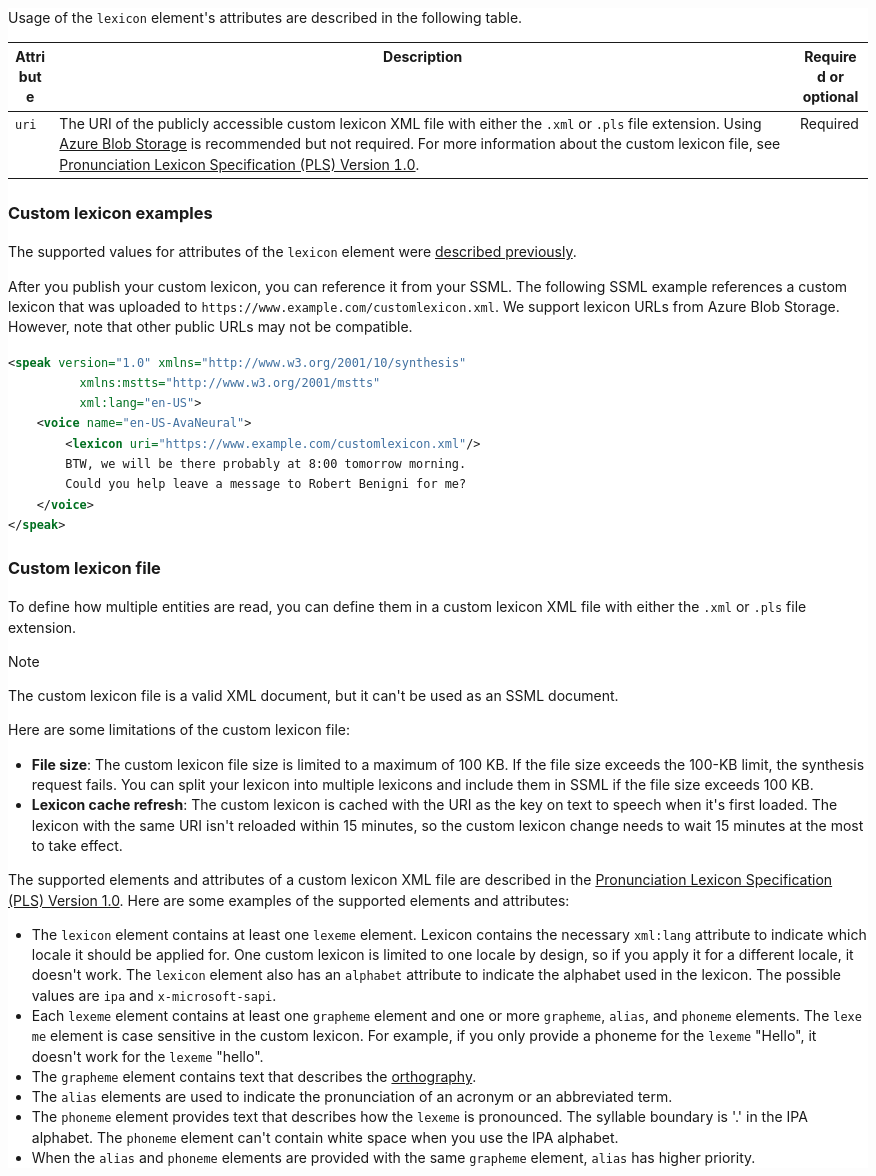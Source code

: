 Usage of the `lexicon` element's attributes are described in the following table.

| Attribute | Description | Required or optional |
| --------- | ---------- | ---------- |
| `uri`     | The URI of the publicly accessible custom lexicon XML file with either the `.xml` or `.pls` file extension. Using [Azure Blob Storage](/azure/storage/blobs/storage-quickstart-blobs-portal) is recommended but not required. For more information about the custom lexicon file, see [Pronunciation Lexicon Specification (PLS) Version 1.0](https://www.w3.org/TR/pronunciation-lexicon/).| Required |

### Custom lexicon examples

The supported values for attributes of the `lexicon` element were [described previously](#custom-lexicon).

After you publish your custom lexicon, you can reference it from your SSML. The following SSML example references a custom lexicon that was uploaded to `https://www.example.com/customlexicon.xml`. We support lexicon URLs from Azure Blob Storage. However, note that other public URLs may not be compatible.

```xml
<speak version="1.0" xmlns="http://www.w3.org/2001/10/synthesis"
          xmlns:mstts="http://www.w3.org/2001/mstts"
          xml:lang="en-US">
    <voice name="en-US-AvaNeural">
        <lexicon uri="https://www.example.com/customlexicon.xml"/>
        BTW, we will be there probably at 8:00 tomorrow morning.
        Could you help leave a message to Robert Benigni for me?
    </voice>
</speak>
```

### Custom lexicon file

To define how multiple entities are read, you can define them in a custom lexicon XML file with either the `.xml` or `.pls` file extension.

> [!NOTE]
> The custom lexicon file is a valid XML document, but it can't be used as an SSML document. 

Here are some limitations of the custom lexicon file:

- **File size**: The custom lexicon file size is limited to a maximum of 100 KB. If the file size exceeds the 100-KB limit, the synthesis request fails. You can split your lexicon into multiple lexicons and include them in SSML if the file size exceeds 100 KB.
- **Lexicon cache refresh**: The custom lexicon is cached with the URI as the key on text to speech when it's first loaded. The lexicon with the same URI isn't reloaded within 15 minutes, so the custom lexicon change needs to wait 15 minutes at the most to take effect.

The supported elements and attributes of a custom lexicon XML file are described in the [Pronunciation Lexicon Specification (PLS) Version 1.0](https://www.w3.org/TR/pronunciation-lexicon/). Here are some examples of the supported elements and attributes:

- The `lexicon` element contains at least one `lexeme` element. Lexicon contains the necessary `xml:lang` attribute to indicate which locale it should be applied for. One custom lexicon is limited to one locale by design, so if you apply it for a different locale, it doesn't work. The `lexicon` element also has an `alphabet` attribute to indicate the alphabet used in the lexicon. The possible values are `ipa` and `x-microsoft-sapi`.
- Each `lexeme` element contains at least one `grapheme` element and one or more `grapheme`, `alias`, and `phoneme` elements. The `lexeme` element is case sensitive in the custom lexicon. For example, if you only provide a phoneme for the `lexeme` "Hello", it doesn't work for the `lexeme` "hello".
- The `grapheme` element contains text that describes the [orthography](https://www.w3.org/TR/pronunciation-lexicon/#term-Orthography). 
- The `alias` elements are used to indicate the pronunciation of an acronym or an abbreviated term. 
- The `phoneme` element provides text that describes how the `lexeme` is pronounced. The syllable boundary is '.' in the IPA alphabet. The `phoneme` element can't contain white space when you use the IPA alphabet.
- When the `alias` and `phoneme` elements are provided with the same `grapheme` element, `alias` has higher priority.
